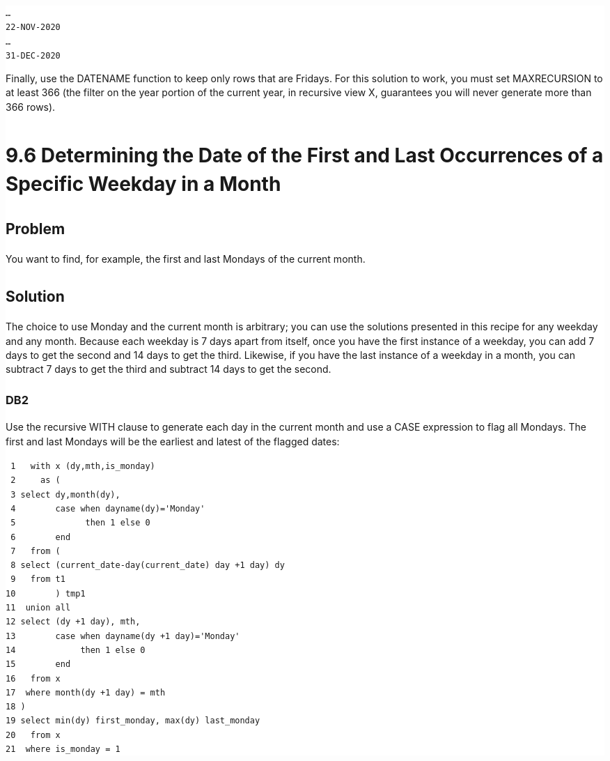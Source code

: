 ```
…
22-NOV-2020
…
31-DEC-2020
```

Finally, use the DATENAME function to keep only rows that are Fridays. For this solution to work, you must set MAXRECURSION to at least 366 (the filter on the year portion of the current year, in recursive view X, guarantees you will never generate more than 366 rows).[]()

# 9.6 Determining the Date of the First and Last Occurrences of a Specific Weekday in a Month

## Problem

[]()You want to find, for example, the first and last Mondays of the current month.

## Solution

The choice to use Monday and the current month is arbitrary; you can use the solutions presented in this recipe for any weekday and any month. Because each weekday is 7 days apart from itself, once you have the first instance of a weekday, you can add 7 days to get the second and 14 days to get the third. Likewise, if you have the last instance of a weekday in a month, you can subtract 7 days to get the third and subtract 14 days to get the second.

### DB2

Use the recursive WITH clause to generate each day in the current month and use a CASE expression to flag all Mondays. The first and last Mondays will be the earliest and latest of the flagged dates:

```
 1   with x (dy,mth,is_monday)
 2     as (
 3 select dy,month(dy),
 4        case when dayname(dy)='Monday'
 5              then 1 else 0
 6        end
 7   from (
 8 select (current_date-day(current_date) day +1 day) dy
 9   from t1
10        ) tmp1
11  union all
12 select (dy +1 day), mth,
13        case when dayname(dy +1 day)='Monday'
14             then 1 else 0
15        end
16   from x
17  where month(dy +1 day) = mth
18 )
19 select min(dy) first_monday, max(dy) last_monday
20   from x
21  where is_monday = 1
```

